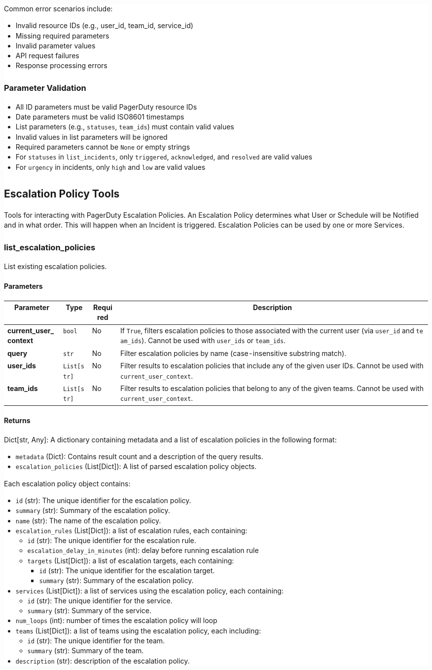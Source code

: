 Common error scenarios include:
- Invalid resource IDs (e.g., user_id, team_id, service_id)
- Missing required parameters
- Invalid parameter values
- API request failures
- Response processing errors

### Parameter Validation
- All ID parameters must be valid PagerDuty resource IDs
- Date parameters must be valid ISO8601 timestamps
- List parameters (e.g., `statuses`, `team_ids`) must contain valid values
- Invalid values in list parameters will be ignored
- Required parameters cannot be `None` or empty strings
- For `statuses` in `list_incidents`, only `triggered`, `acknowledged`, and `resolved` are valid values
- For `urgency` in incidents, only `high` and `low` are valid values

## Escalation Policy Tools
Tools for interacting with PagerDuty Escalation Policies. An Escalation Policy determines what User or Schedule will be Notified and in what order. This will happen when an Incident is triggered. Escalation Policies can be used by one or more Services.

### list_escalation_policies
List existing escalation policies.

#### Parameters
| Parameter | Type | Required | Description |
|-----------|------|----------|-------------|
| **current_user_context** | `bool` | No | If `True`, filters escalation policies to those associated with the current user (via `user_id` and `team_ids`). Cannot be used with `user_ids` or `team_ids`. |
| **query** | `str` | No | Filter escalation policies by name (case-insensitive substring match). |
| **user_ids** | `List[str]` | No | Filter results to escalation policies that include any of the given user IDs. Cannot be used with `current_user_context`. |
| **team_ids** | `List[str]` | No | Filter results to escalation policies that belong to any of the given teams. Cannot be used with `current_user_context`. |

#### Returns
Dict[str, Any]: A dictionary containing metadata and a list of escalation policies in the following format:
- `metadata` (Dict): Contains result count and a description of the query results.
- `escalation_policies` (List[Dict]): A list of parsed escalation policy objects.

Each escalation policy object contains:
- `id` (str): The unique identifier for the escalation policy.
- `summary` (str): Summary of the escalation policy.
- `name` (str): The name of the escalation policy.
- `escalation_rules` (List[Dict]): a list of escalation rules, each containing:
  - `id` (str): The unique identifier for the escalation rule.
  - `escalation_delay_in_minutes` (int): delay before running escalation rule
  - `targets` (List[Dict]): a list of escalation targets, each containing:
    - `id` (str): The unique identifier for the escalation target.
    - `summary` (str): Summary of the escalation policy.
- `services` (List[Dict]): a list of services using the escalation policy, each containing:
  - `id` (str): The unique identifier for the service.
  - `summary` (str): Summary of the service.
- `num_loops` (int): number of times the escalation policy will loop
- `teams` (List[Dict]): a list of teams using the escalation policy, each including:
  - `id` (str): The unique identifier for the team.
  - `summary` (str): Summary of the team.
- `description` (str): description of the escalation policy.
